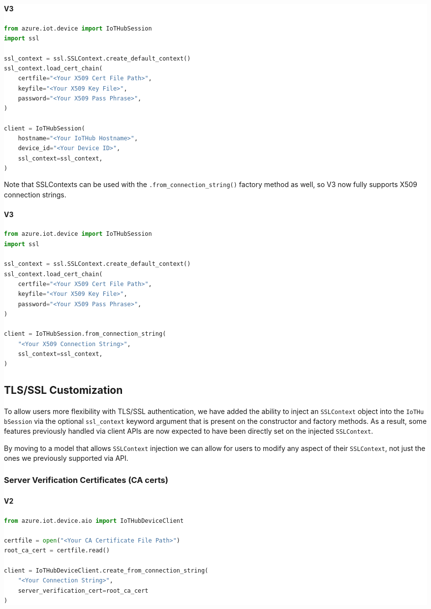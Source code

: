 #### V3
```python
from azure.iot.device import IoTHubSession
import ssl

ssl_context = ssl.SSLContext.create_default_context()
ssl_context.load_cert_chain(
    certfile="<Your X509 Cert File Path>",
    keyfile="<Your X509 Key File>",
    password="<Your X509 Pass Phrase>",
)

client = IoTHubSession(
    hostname="<Your IoTHub Hostname>",
    device_id="<Your Device ID>",
    ssl_context=ssl_context,
)
```

Note that SSLContexts can be used with the  `.from_connection_string()` factory method as well, so V3 now fully supports X509 connection strings.

#### V3
```python
from azure.iot.device import IoTHubSession
import ssl

ssl_context = ssl.SSLContext.create_default_context()
ssl_context.load_cert_chain(
    certfile="<Your X509 Cert File Path>",
    keyfile="<Your X509 Key File>",
    password="<Your X509 Pass Phrase>",
)

client = IoTHubSession.from_connection_string(
    "<Your X509 Connection String>",
    ssl_context=ssl_context,
)
```

## TLS/SSL Customization
To allow users more flexibility with TLS/SSL authentication, we have added the ability to inject an `SSLContext` object into the `IoTHubSession` via the optional `ssl_context` keyword argument that is present on the constructor and factory methods. As a result, some features previously handled via client APIs are now expected to have been directly set on the injected `SSLContext`.

By moving to a model that allows `SSLContext` injection we can allow for users to modify any aspect of their `SSLContext`, not just the ones we previously supported via API.

### Server Verification Certificates (CA certs)
#### V2
```python
from azure.iot.device.aio import IoTHubDeviceClient

certfile = open("<Your CA Certificate File Path>")
root_ca_cert = certfile.read()

client = IoTHubDeviceClient.create_from_connection_string(
    "<Your Connection String>",
    server_verification_cert=root_ca_cert
)
```
